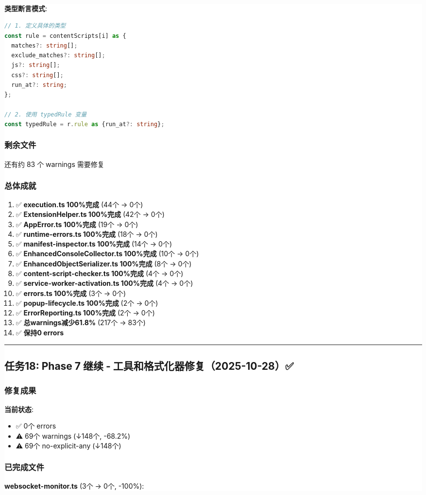 **类型断言模式**:

```typescript
// 1. 定义具体的类型
const rule = contentScripts[i] as {
  matches?: string[];
  exclude_matches?: string[];
  js?: string[];
  css?: string[];
  run_at?: string;
};

// 2. 使用 typedRule 变量
const typedRule = r.rule as {run_at?: string};
```

### 剩余文件

还有约 83 个 warnings 需要修复

### 总体成就

1. ✅ **execution.ts 100%完成** (44个 → 0个)
2. ✅ **ExtensionHelper.ts 100%完成** (42个 → 0个)
3. ✅ **AppError.ts 100%完成** (19个 → 0个)
4. ✅ **runtime-errors.ts 100%完成** (18个 → 0个)
5. ✅ **manifest-inspector.ts 100%完成** (14个 → 0个)
6. ✅ **EnhancedConsoleCollector.ts 100%完成** (10个 → 0个)
7. ✅ **EnhancedObjectSerializer.ts 100%完成** (8个 → 0个)
8. ✅ **content-script-checker.ts 100%完成** (4个 → 0个)
9. ✅ **service-worker-activation.ts 100%完成** (4个 → 0个)
10. ✅ **errors.ts 100%完成** (3个 → 0个)
11. ✅ **popup-lifecycle.ts 100%完成** (2个 → 0个)
12. ✅ **ErrorReporting.ts 100%完成** (2个 → 0个)
13. ✅ **总warnings减少61.8%** (217个 → 83个)
14. ✅ **保持0 errors**

---

## 任务18: Phase 7 继续 - 工具和格式化器修复（2025-10-28）✅

### 修复成果

**当前状态**:

- ✅ 0个 errors
- ⚠️ 69个 warnings (↓148个, -68.2%)
- ⚠️ 69个 no-explicit-any (↓148个)

### 已完成文件

**websocket-monitor.ts** (3个 → 0个, -100%):
